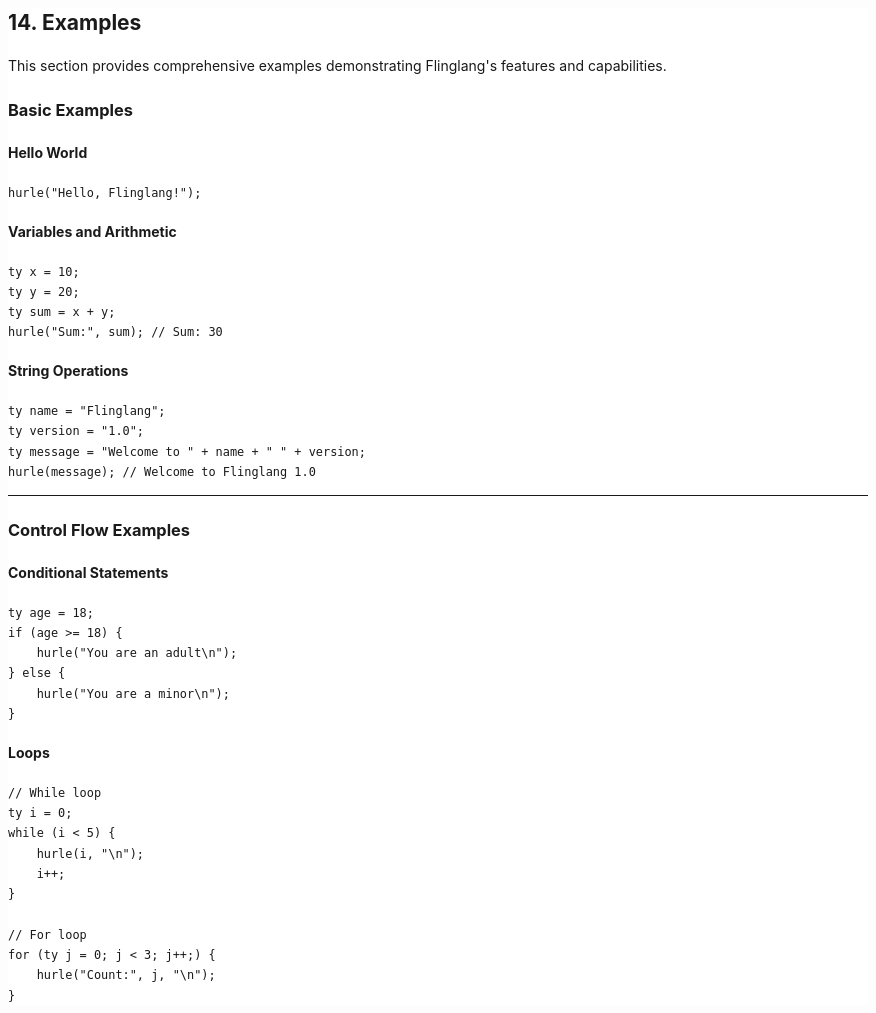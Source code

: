 ## 14. Examples

This section provides comprehensive examples demonstrating Flinglang's features and capabilities.

### Basic Examples

#### Hello World
```fg
hurle("Hello, Flinglang!");
```

#### Variables and Arithmetic
```fg
ty x = 10;
ty y = 20;
ty sum = x + y;
hurle("Sum:", sum); // Sum: 30
```

#### String Operations
```fg
ty name = "Flinglang";
ty version = "1.0";
ty message = "Welcome to " + name + " " + version;
hurle(message); // Welcome to Flinglang 1.0
```

---

### Control Flow Examples

#### Conditional Statements
```fg
ty age = 18;
if (age >= 18) {
    hurle("You are an adult\n");
} else {
    hurle("You are a minor\n");
}
```

#### Loops
```fg
// While loop
ty i = 0;
while (i < 5) {
    hurle(i, "\n");
    i++;
}

// For loop
for (ty j = 0; j < 3; j++;) {
    hurle("Count:", j, "\n");
}
```
